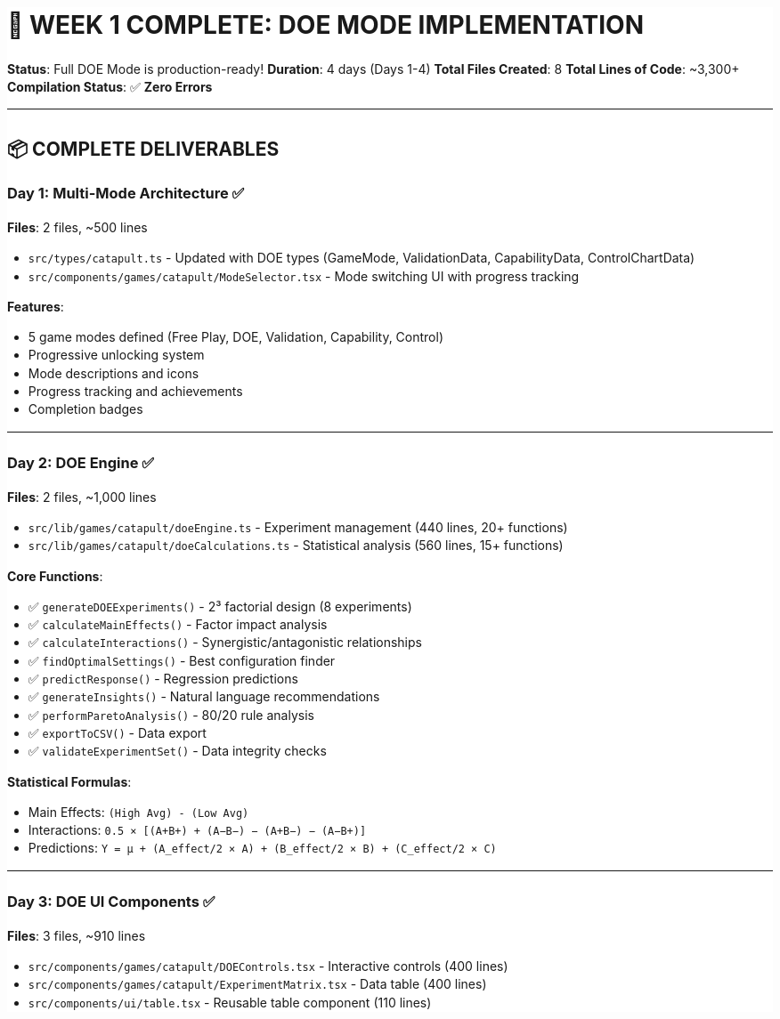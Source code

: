 # 🎉 WEEK 1 COMPLETE: DOE MODE IMPLEMENTATION

**Status**: Full DOE Mode is production-ready!
**Duration**: 4 days (Days 1-4)
**Total Files Created**: 8
**Total Lines of Code**: ~3,300+
**Compilation Status**: ✅ **Zero Errors**

---

## 📦 **COMPLETE DELIVERABLES**

### **Day 1: Multi-Mode Architecture** ✅
**Files**: 2 files, ~500 lines
- `src/types/catapult.ts` - Updated with DOE types (GameMode, ValidationData, CapabilityData, ControlChartData)
- `src/components/games/catapult/ModeSelector.tsx` - Mode switching UI with progress tracking

**Features**:
- 5 game modes defined (Free Play, DOE, Validation, Capability, Control)
- Progressive unlocking system
- Mode descriptions and icons
- Progress tracking and achievements
- Completion badges

---

### **Day 2: DOE Engine** ✅
**Files**: 2 files, ~1,000 lines
- `src/lib/games/catapult/doeEngine.ts` - Experiment management (440 lines, 20+ functions)
- `src/lib/games/catapult/doeCalculations.ts` - Statistical analysis (560 lines, 15+ functions)

**Core Functions**:
- ✅ `generateDOEExperiments()` - 2³ factorial design (8 experiments)
- ✅ `calculateMainEffects()` - Factor impact analysis
- ✅ `calculateInteractions()` - Synergistic/antagonistic relationships
- ✅ `findOptimalSettings()` - Best configuration finder
- ✅ `predictResponse()` - Regression predictions
- ✅ `generateInsights()` - Natural language recommendations
- ✅ `performParetoAnalysis()` - 80/20 rule analysis
- ✅ `exportToCSV()` - Data export
- ✅ `validateExperimentSet()` - Data integrity checks

**Statistical Formulas**:
- Main Effects: `(High Avg) - (Low Avg)`
- Interactions: `0.5 × [(A+B+) + (A−B−) − (A+B−) − (A−B+)]`
- Predictions: `Y = μ + (A_effect/2 × A) + (B_effect/2 × B) + (C_effect/2 × C)`

---

### **Day 3: DOE UI Components** ✅
**Files**: 3 files, ~910 lines
- `src/components/games/catapult/DOEControls.tsx` - Interactive controls (400 lines)
- `src/components/games/catapult/ExperimentMatrix.tsx` - Data table (400 lines)
- `src/components/ui/table.tsx` - Reusable table component (110 lines)
